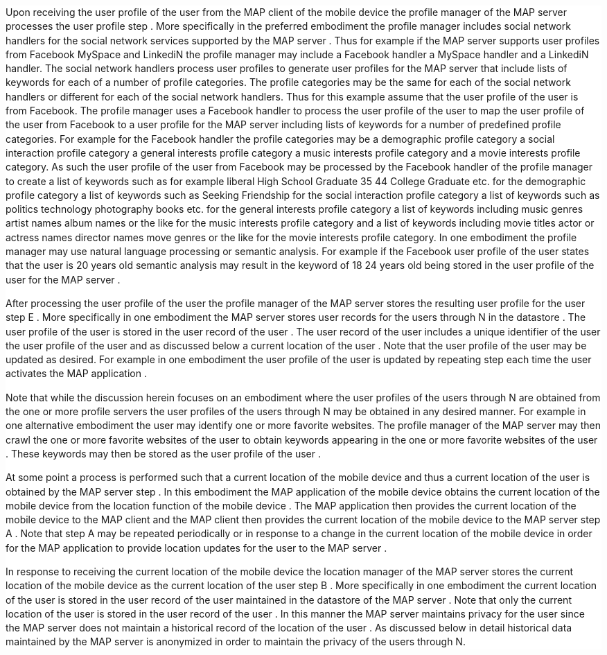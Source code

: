 Upon receiving the user profile of the user from the MAP client of the mobile device the profile manager of the MAP server processes the user profile step . More specifically in the preferred embodiment the profile manager includes social network handlers for the social network services supported by the MAP server . Thus for example if the MAP server supports user profiles from Facebook MySpace and LinkediN the profile manager may include a Facebook handler a MySpace handler and a LinkediN handler. The social network handlers process user profiles to generate user profiles for the MAP server that include lists of keywords for each of a number of profile categories. The profile categories may be the same for each of the social network handlers or different for each of the social network handlers. Thus for this example assume that the user profile of the user is from Facebook. The profile manager uses a Facebook handler to process the user profile of the user to map the user profile of the user from Facebook to a user profile for the MAP server including lists of keywords for a number of predefined profile categories. For example for the Facebook handler the profile categories may be a demographic profile category a social interaction profile category a general interests profile category a music interests profile category and a movie interests profile category. As such the user profile of the user from Facebook may be processed by the Facebook handler of the profile manager to create a list of keywords such as for example liberal High School Graduate 35 44 College Graduate etc. for the demographic profile category a list of keywords such as Seeking Friendship for the social interaction profile category a list of keywords such as politics technology photography books etc. for the general interests profile category a list of keywords including music genres artist names album names or the like for the music interests profile category and a list of keywords including movie titles actor or actress names director names move genres or the like for the movie interests profile category. In one embodiment the profile manager may use natural language processing or semantic analysis. For example if the Facebook user profile of the user states that the user is 20 years old semantic analysis may result in the keyword of 18 24 years old being stored in the user profile of the user for the MAP server .

After processing the user profile of the user the profile manager of the MAP server stores the resulting user profile for the user step E . More specifically in one embodiment the MAP server stores user records for the users through N in the datastore . The user profile of the user is stored in the user record of the user . The user record of the user includes a unique identifier of the user the user profile of the user and as discussed below a current location of the user . Note that the user profile of the user may be updated as desired. For example in one embodiment the user profile of the user is updated by repeating step each time the user activates the MAP application .

Note that while the discussion herein focuses on an embodiment where the user profiles of the users through N are obtained from the one or more profile servers the user profiles of the users through N may be obtained in any desired manner. For example in one alternative embodiment the user may identify one or more favorite websites. The profile manager of the MAP server may then crawl the one or more favorite websites of the user to obtain keywords appearing in the one or more favorite websites of the user . These keywords may then be stored as the user profile of the user .

At some point a process is performed such that a current location of the mobile device and thus a current location of the user is obtained by the MAP server step . In this embodiment the MAP application of the mobile device obtains the current location of the mobile device from the location function of the mobile device . The MAP application then provides the current location of the mobile device to the MAP client and the MAP client then provides the current location of the mobile device to the MAP server step A . Note that step A may be repeated periodically or in response to a change in the current location of the mobile device in order for the MAP application to provide location updates for the user to the MAP server .

In response to receiving the current location of the mobile device the location manager of the MAP server stores the current location of the mobile device as the current location of the user step B . More specifically in one embodiment the current location of the user is stored in the user record of the user maintained in the datastore of the MAP server . Note that only the current location of the user is stored in the user record of the user . In this manner the MAP server maintains privacy for the user since the MAP server does not maintain a historical record of the location of the user . As discussed below in detail historical data maintained by the MAP server is anonymized in order to maintain the privacy of the users through N.
